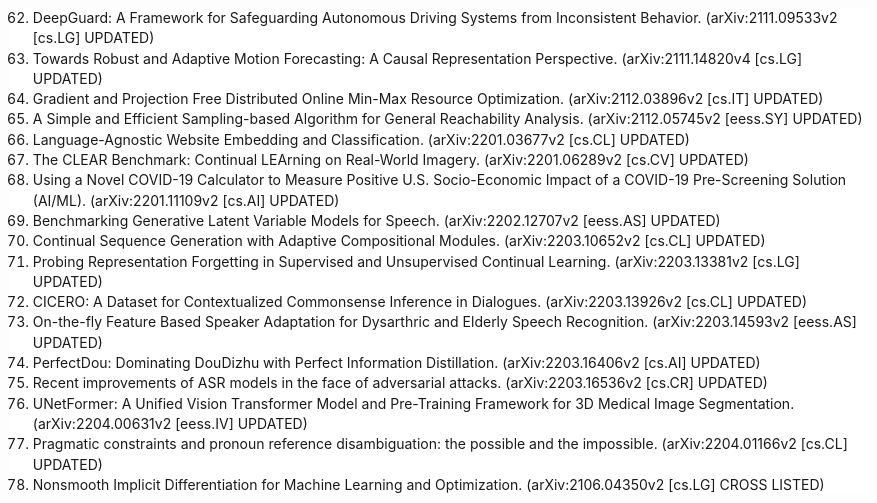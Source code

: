 62. DeepGuard: A Framework for Safeguarding Autonomous Driving Systems from Inconsistent Behavior. (arXiv:2111.09533v2 [cs.LG] UPDATED)
63. Towards Robust and Adaptive Motion Forecasting: A Causal Representation Perspective. (arXiv:2111.14820v4 [cs.LG] UPDATED)
64. Gradient and Projection Free Distributed Online Min-Max Resource Optimization. (arXiv:2112.03896v2 [cs.IT] UPDATED)
65. A Simple and Efficient Sampling-based Algorithm for General Reachability Analysis. (arXiv:2112.05745v2 [eess.SY] UPDATED)
66. Language-Agnostic Website Embedding and Classification. (arXiv:2201.03677v2 [cs.CL] UPDATED)
67. The CLEAR Benchmark: Continual LEArning on Real-World Imagery. (arXiv:2201.06289v2 [cs.CV] UPDATED)
68. Using a Novel COVID-19 Calculator to Measure Positive U.S. Socio-Economic Impact of a COVID-19 Pre-Screening Solution (AI/ML). (arXiv:2201.11109v2 [cs.AI] UPDATED)
69. Benchmarking Generative Latent Variable Models for Speech. (arXiv:2202.12707v2 [eess.AS] UPDATED)
70. Continual Sequence Generation with Adaptive Compositional Modules. (arXiv:2203.10652v2 [cs.CL] UPDATED)
71. Probing Representation Forgetting in Supervised and Unsupervised Continual Learning. (arXiv:2203.13381v2 [cs.LG] UPDATED)
72. CICERO: A Dataset for Contextualized Commonsense Inference in Dialogues. (arXiv:2203.13926v2 [cs.CL] UPDATED)
73. On-the-fly Feature Based Speaker Adaptation for Dysarthric and Elderly Speech Recognition. (arXiv:2203.14593v2 [eess.AS] UPDATED)
74. PerfectDou: Dominating DouDizhu with Perfect Information Distillation. (arXiv:2203.16406v2 [cs.AI] UPDATED)
75. Recent improvements of ASR models in the face of adversarial attacks. (arXiv:2203.16536v2 [cs.CR] UPDATED)
76. UNetFormer: A Unified Vision Transformer Model and Pre-Training Framework for 3D Medical Image Segmentation. (arXiv:2204.00631v2 [eess.IV] UPDATED)
77. Pragmatic constraints and pronoun reference disambiguation: the possible and the impossible. (arXiv:2204.01166v2 [cs.CL] UPDATED)
78. Nonsmooth Implicit Differentiation for Machine Learning and Optimization. (arXiv:2106.04350v2 [cs.LG] CROSS LISTED)


